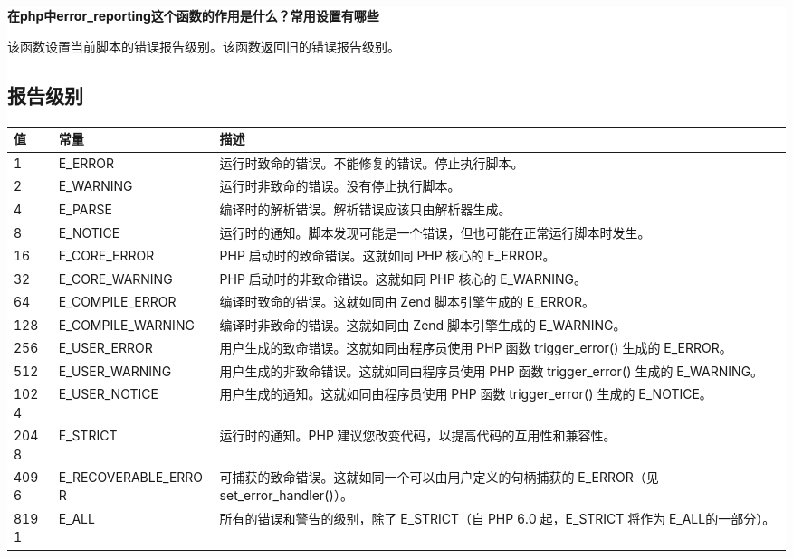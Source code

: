 **在php中error_reporting这个函数的作用是什么？常用设置有哪些**

该函数设置当前脚本的错误报告级别。该函数返回旧的错误报告级别。



## 报告级别



| 值   | 常量                | 描述                                                         |
| :--- | :------------------ | :----------------------------------------------------------- |
| 1    | E_ERROR             | 运行时致命的错误。不能修复的错误。停止执行脚本。             |
| 2    | E_WARNING           | 运行时非致命的错误。没有停止执行脚本。                       |
| 4    | E_PARSE             | 编译时的解析错误。解析错误应该只由解析器生成。               |
| 8    | E_NOTICE            | 运行时的通知。脚本发现可能是一个错误，但也可能在正常运行脚本时发生。 |
| 16   | E_CORE_ERROR        | PHP 启动时的致命错误。这就如同 PHP 核心的 E_ERROR。          |
| 32   | E_CORE_WARNING      | PHP 启动时的非致命错误。这就如同 PHP 核心的 E_WARNING。      |
| 64   | E_COMPILE_ERROR     | 编译时致命的错误。这就如同由 Zend 脚本引擎生成的 E_ERROR。   |
| 128  | E_COMPILE_WARNING   | 编译时非致命的错误。这就如同由 Zend 脚本引擎生成的 E_WARNING。 |
| 256  | E_USER_ERROR        | 用户生成的致命错误。这就如同由程序员使用 PHP 函数 trigger_error() 生成的 E_ERROR。 |
| 512  | E_USER_WARNING      | 用户生成的非致命错误。这就如同由程序员使用 PHP 函数 trigger_error() 生成的 E_WARNING。 |
| 1024 | E_USER_NOTICE       | 用户生成的通知。这就如同由程序员使用 PHP 函数 trigger_error() 生成的 E_NOTICE。 |
| 2048 | E_STRICT            | 运行时的通知。PHP 建议您改变代码，以提高代码的互用性和兼容性。 |
| 4096 | E_RECOVERABLE_ERROR | 可捕获的致命错误。这就如同一个可以由用户定义的句柄捕获的 E_ERROR（见 set_error_handler()）。 |
| 8191 | E_ALL               | 所有的错误和警告的级别，除了 E_STRICT（自 PHP 6.0 起，E_STRICT 将作为 E_ALL的一部分）。 |